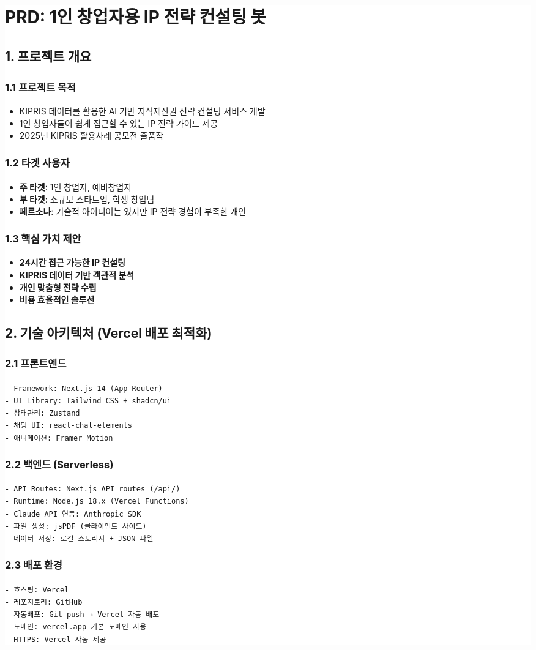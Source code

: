 # PRD: 1인 창업자용 IP 전략 컨설팅 봇

## 1. 프로젝트 개요

### 1.1 프로젝트 목적
- KIPRIS 데이터를 활용한 AI 기반 지식재산권 전략 컨설팅 서비스 개발
- 1인 창업자들이 쉽게 접근할 수 있는 IP 전략 가이드 제공
- 2025년 KIPRIS 활용사례 공모전 출품작

### 1.2 타겟 사용자
- **주 타겟**: 1인 창업자, 예비창업자
- **부 타겟**: 소규모 스타트업, 학생 창업팀
- **페르소나**: 기술적 아이디어는 있지만 IP 전략 경험이 부족한 개인

### 1.3 핵심 가치 제안
- **24시간 접근 가능한 IP 컨설팅**
- **KIPRIS 데이터 기반 객관적 분석**
- **개인 맞춤형 전략 수립**
- **비용 효율적인 솔루션**

## 2. 기술 아키텍처 (Vercel 배포 최적화)

### 2.1 프론트엔드
```
- Framework: Next.js 14 (App Router)
- UI Library: Tailwind CSS + shadcn/ui
- 상태관리: Zustand
- 채팅 UI: react-chat-elements
- 애니메이션: Framer Motion
```

### 2.2 백엔드 (Serverless)
```
- API Routes: Next.js API routes (/api/)
- Runtime: Node.js 18.x (Vercel Functions)
- Claude API 연동: Anthropic SDK
- 파일 생성: jsPDF (클라이언트 사이드)
- 데이터 저장: 로컬 스토리지 + JSON 파일
```

### 2.3 배포 환경
```
- 호스팅: Vercel
- 레포지토리: GitHub
- 자동배포: Git push → Vercel 자동 배포
- 도메인: vercel.app 기본 도메인 사용
- HTTPS: Vercel 자동 제공
```

